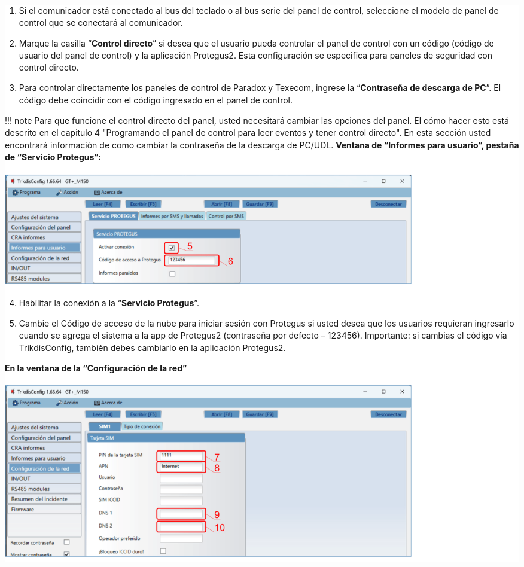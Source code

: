 1.  Si el comunicador está conectado al bus del teclado o al bus serie del panel de control, seleccione el modelo de panel de control que se conectará al comunicador.

2.  Marque la casilla “**Control directo**” si desea que el usuario pueda controlar el panel de control con un código (código de usuario del panel de control) y la aplicación Protegus2. Esta configuración se especifica para paneles de seguridad con control directo.

3.  Para controlar directamente los paneles de control de Paradox y Texecom, ingrese la “**Contraseña de descarga de PC**”. El código debe coincidir con el código ingresado en el panel de control.

!!! note
    Para que funcione el control directo del panel, usted necesitará cambiar
    las opciones del panel. El cómo hacer esto está descrito en el capitulo
    4 "Programando el panel de control para leer eventos y tener control
    directo". En esta sección usted encontrará información de como cambiar
    la contraseña de la descarga de PC/UDL.
**Ventana de “Informes para usuario”, pestaña de “Servicio Protegus”:**

<img alt="" src="./image9.png" style="width:7.086614173228346in;height:1.9803149606299213in" />

4. Habilitar la conexión a la “**Servicio Protegus**”.

2.  Cambie el Código de acceso de la nube para iniciar sesión con Protegus si usted desea que los usuarios requieran ingresarlo cuando se agrega el sistema a la app de Protegus2 (contraseña por defecto – 123456). Importante: si cambias el código vía TrikdisConfig, también debes cambiarlo en la aplicación Protegus2.

**En la ventana de la “Configuración de la red”**

<img alt="" src="./image10.png" style="width:7.086614173228346in;height:3.0708661417322833in" />
